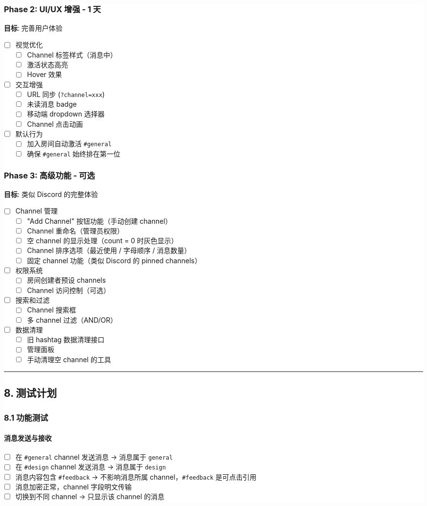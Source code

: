 ### Phase 2: UI/UX 增强 - 1 天

**目标**: 完善用户体验

- [ ] 视觉优化
  - [ ] Channel 标签样式（消息中）
  - [ ] 激活状态高亮
  - [ ] Hover 效果
- [ ] 交互增强
  - [ ] URL 同步 (`?channel=xxx`)
  - [ ] 未读消息 badge
  - [ ] 移动端 dropdown 选择器
  - [ ] Channel 点击动画
- [ ] 默认行为
  - [ ] 加入房间自动激活 `#general`
  - [ ] 确保 `#general` 始终排在第一位

### Phase 3: 高级功能 - 可选

**目标**: 类似 Discord 的完整体验

- [ ] Channel 管理
  - [ ] "Add Channel" 按钮功能（手动创建 channel）
  - [ ] Channel 重命名（管理员权限）
  - [ ] 空 channel 的显示处理（count = 0 时灰色显示）
  - [ ] Channel 排序选项（最近使用 / 字母顺序 / 消息数量）
  - [ ] 固定 channel 功能（类似 Discord 的 pinned channels）
- [ ] 权限系统
  - [ ] 房间创建者预设 channels
  - [ ] Channel 访问控制（可选）
- [ ] 搜索和过滤
  - [ ] Channel 搜索框
  - [ ] 多 channel 过滤（AND/OR）
- [ ] 数据清理
  - [ ] 旧 hashtag 数据清理接口
  - [ ] 管理面板
  - [ ] 手动清理空 channel 的工具

---

## 8. 测试计划

### 8.1 功能测试

#### 消息发送与接收

- [ ] 在 `#general` channel 发送消息 → 消息属于 `general`
- [ ] 在 `#design` channel 发送消息 → 消息属于 `design`
- [ ] 消息内容包含 `#feedback` → 不影响消息所属 channel，`#feedback` 是可点击引用
- [ ] 消息加密正常，channel 字段明文传输
- [ ] 切换到不同 channel → 只显示该 channel 的消息
